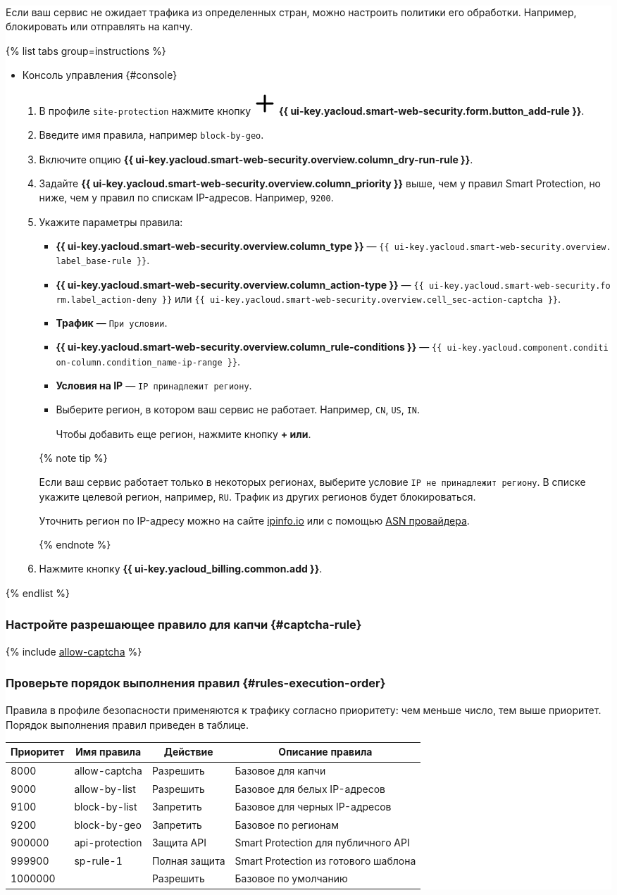 Если ваш сервис не ожидает трафика из определенных стран, можно настроить политики его обработки. Например, блокировать или отправлять на капчу.

{% list tabs group=instructions %}

- Консоль управления {#console}

  1. В профиле `site-protection` нажмите кнопку ![image](../../_assets/console-icons/plus.svg) **{{ ui-key.yacloud.smart-web-security.form.button_add-rule }}**.
  1. Введите имя правила, например `block-by-geo`.
  1. Включите опцию **{{ ui-key.yacloud.smart-web-security.overview.column_dry-run-rule }}**.
  1. Задайте **{{ ui-key.yacloud.smart-web-security.overview.column_priority }}** выше, чем у правил Smart Protection, но ниже, чем у правил по спискам IP-адресов. Например, `9200`.
  1. Укажите параметры правила:
      * **{{ ui-key.yacloud.smart-web-security.overview.column_type }}** — `{{ ui-key.yacloud.smart-web-security.overview.label_base-rule }}`.
      * **{{ ui-key.yacloud.smart-web-security.overview.column_action-type }}** — `{{ ui-key.yacloud.smart-web-security.form.label_action-deny }}` или `{{ ui-key.yacloud.smart-web-security.overview.cell_sec-action-captcha }}`.
      * **Трафик** — `При условии`.
      * **{{ ui-key.yacloud.smart-web-security.overview.column_rule-conditions }}** — `{{ ui-key.yacloud.component.condition-column.condition_name-ip-range }}`.
      * **Условия на IP** — `IP принадлежит региону`.
      * Выберите регион, в котором ваш сервис не работает. Например, `CN`, `US`, `IN`.
  
         Чтобы добавить еще регион, нажмите кнопку **+ или**.

      {% note tip %}

      Если ваш сервис работает только в некоторых регионах, выберите условие `IP не принадлежит региону`. В списке укажите целевой регион, например, `RU`. Трафик из других регионов будет блокироваться.

      Уточнить регион по IP-адресу можно на сайте [ipinfo.io](https://ipinfo.io/) или с помощью [ASN провайдера](https://ru.wikipedia.org/wiki/Автономная_система_(Интернет)).

      {% endnote %}

   1. Нажмите кнопку **{{ ui-key.yacloud_billing.common.add }}**.

{% endlist %}

### Настройте разрешающее правило для капчи {#captcha-rule}

{% include [allow-captcha](../../_includes/smartwebsecurity/allow-captcha.md) %}

### Проверьте порядок выполнения правил {#rules-execution-order}

Правила в профиле безопасности применяются к трафику согласно приоритету: чем меньше число, тем выше приоритет. Порядок выполнения правил приведен в таблице.

Приоритет | Имя правила | Действие | Описание правила
--- | --- | --- | ---
8000 | allow-captcha | Разрешить | Базовое для капчи
9000 | allow-by-list | Разрешить | Базовое для белых IP-адресов
9100 | block-by-list | Запретить | Базовое для черных IP-адресов
9200 | block-by-geo  | Запретить | Базовое по регионам
900000  | api-protection | Защита API | Smart Protection для публичного API
999900 | sp-rule-1 | Полная защита | Smart Protection из готового шаблона
1000000 |  | Разрешить | Базовое по умолчанию
